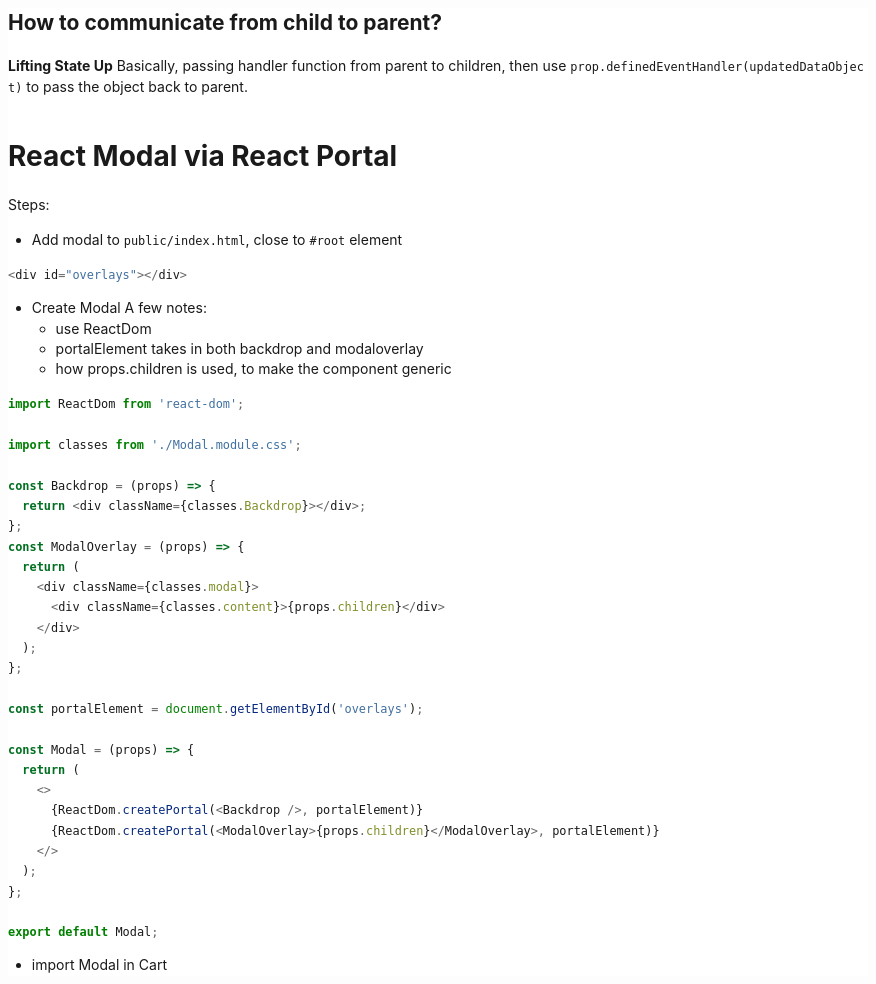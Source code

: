 
## How to communicate from child to parent?
**Lifting State Up**
Basically, passing handler function from parent to children, then use `prop.definedEventHandler(updatedDataObject)` to pass the object back to parent. 


# React Modal via React Portal

Steps:
- Add modal to `public/index.html`, close to `#root` element
```js
<div id="overlays"></div>
```
- Create Modal
  A few notes:
  - use ReactDom
  - portalElement takes in both backdrop and modaloverlay
  - how props.children is used, to make the component generic
  
```js
import ReactDom from 'react-dom';

import classes from './Modal.module.css';

const Backdrop = (props) => {
  return <div className={classes.Backdrop}></div>;
};
const ModalOverlay = (props) => {
  return (
    <div className={classes.modal}>
      <div className={classes.content}>{props.children}</div>
    </div>
  );
};

const portalElement = document.getElementById('overlays');

const Modal = (props) => {
  return (
    <>
      {ReactDom.createPortal(<Backdrop />, portalElement)}
      {ReactDom.createPortal(<ModalOverlay>{props.children}</ModalOverlay>, portalElement)}
    </>
  );
};

export default Modal;

```
- import Modal in Cart
